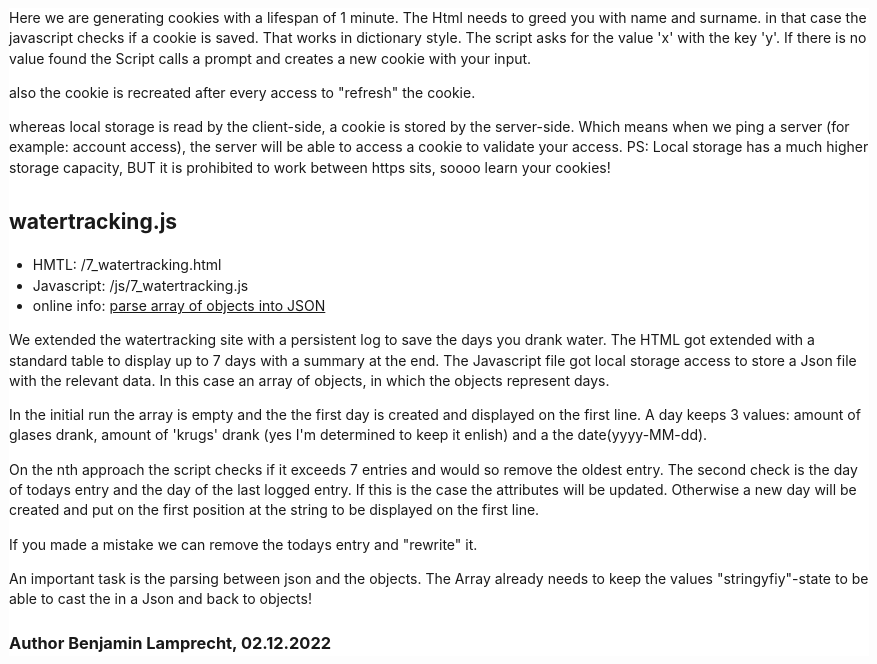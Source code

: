 Here we are generating cookies with a lifespan of 1 minute. The Html needs to greed you with name and surname. in that case the javascript checks if a cookie is saved. That works in dictionary style. The script asks for the value 'x' with the key 'y'. If there is no value found the Script calls a prompt and creates a new cookie with your input.

also the cookie is recreated after every access to "refresh" the cookie.

whereas local storage is read by the client-side, a cookie is stored by the server-side. Which means when we ping a server (for example: account access), the server will be able to access a cookie to validate your access.
PS: Local storage has a much higher storage capacity, BUT it is prohibited to work between https sits, soooo learn your cookies!

## watertracking.js

- HMTL: /7_watertracking.html
- Javascript: /js/7_watertracking.js
- online info: [parse array of objects into JSON](https://www.mediaevent.de/javascript/array-of-objects.html)

We extended the watertracking site with a persistent log to save the days you drank water.
The HTML got extended with a standard table to display up to 7 days with a summary at the end.
The Javascript file got local storage access to store a Json file with the relevant data.
In this case an array of objects, in which the objects represent days.

In the initial run the array is empty and the the first day is created and displayed on the first line. A day keeps 3 values: amount of glases drank, amount of 'krugs' drank (yes I'm determined to keep it enlish) and a the date(yyyy-MM-dd).

On the nth approach the script checks if it exceeds 7 entries and would so remove the oldest entry. The second check is the day of todays entry and the day of the last logged entry. If this is the case the attributes will be updated. Otherwise a new day will be created and put on the first position at the string to be displayed on the first line.

If you made a mistake we can remove the todays entry and "rewrite" it.

An important task is the parsing between json and the objects. The Array already needs to keep the values "stringyfiy"-state to be able to cast the in a Json and back to objects!

### Author Benjamin Lamprecht, 02.12.2022
